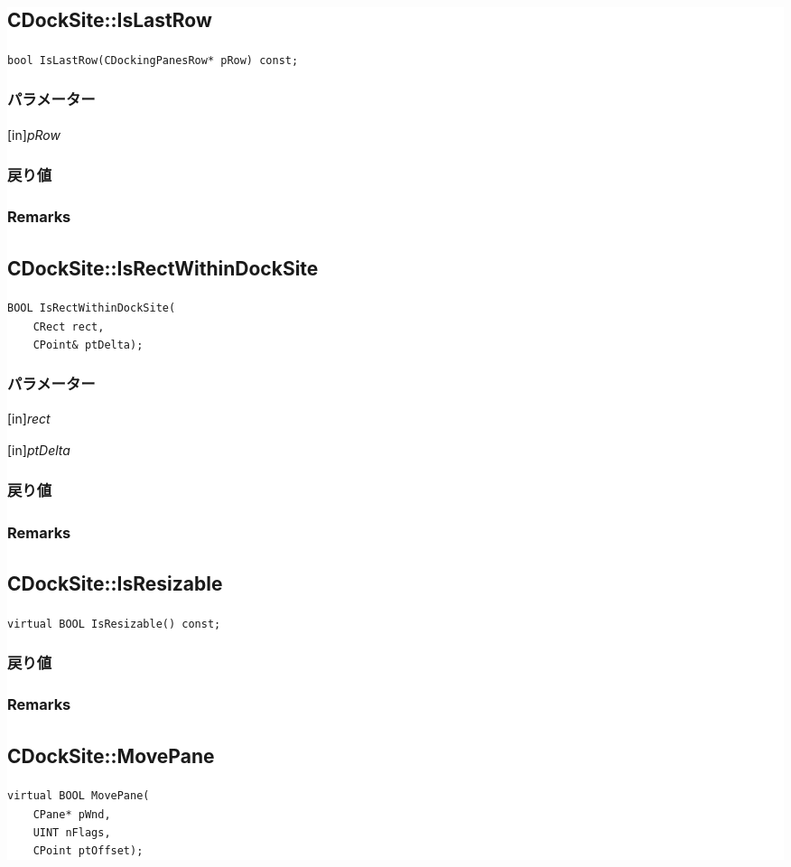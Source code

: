 ##  <a name="islastrow"></a>  CDockSite::IsLastRow

```
bool IsLastRow(CDockingPanesRow* pRow) const;
```

### <a name="parameters"></a>パラメーター

[in]*pRow*<br/>

### <a name="return-value"></a>戻り値

### <a name="remarks"></a>Remarks

##  <a name="isrectwithindocksite"></a>  CDockSite::IsRectWithinDockSite

```
BOOL IsRectWithinDockSite(
    CRect rect,
    CPoint& ptDelta);
```

### <a name="parameters"></a>パラメーター

[in]*rect*<br/>

[in]*ptDelta*<br/>

### <a name="return-value"></a>戻り値

### <a name="remarks"></a>Remarks

##  <a name="isresizable"></a>  CDockSite::IsResizable

```
virtual BOOL IsResizable() const;
```

### <a name="return-value"></a>戻り値

### <a name="remarks"></a>Remarks

##  <a name="movepane"></a>  CDockSite::MovePane

```
virtual BOOL MovePane(
    CPane* pWnd,
    UINT nFlags,
    CPoint ptOffset);
```
